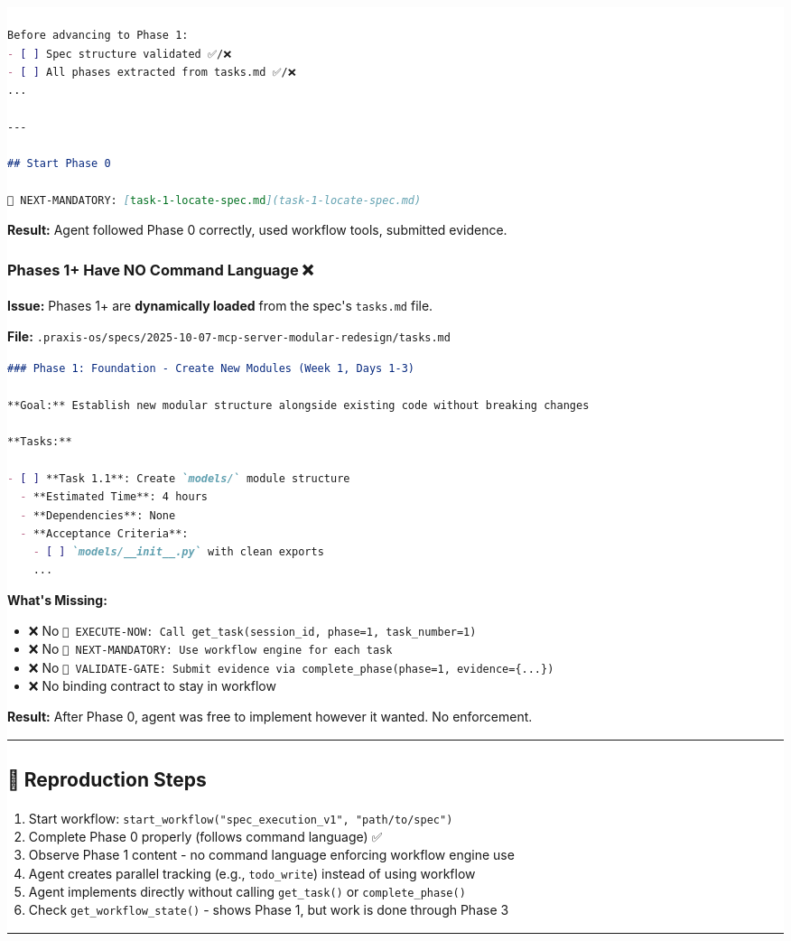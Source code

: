 ```markdown

Before advancing to Phase 1:
- [ ] Spec structure validated ✅/❌
- [ ] All phases extracted from tasks.md ✅/❌
...

---

## Start Phase 0

🎯 NEXT-MANDATORY: [task-1-locate-spec.md](task-1-locate-spec.md)
```

**Result:** Agent followed Phase 0 correctly, used workflow tools, submitted evidence.

### Phases 1+ Have NO Command Language ❌

**Issue:** Phases 1+ are **dynamically loaded** from the spec's `tasks.md` file.

**File:** `.praxis-os/specs/2025-10-07-mcp-server-modular-redesign/tasks.md`

```markdown
### Phase 1: Foundation - Create New Modules (Week 1, Days 1-3)

**Goal:** Establish new modular structure alongside existing code without breaking changes

**Tasks:**

- [ ] **Task 1.1**: Create `models/` module structure
  - **Estimated Time**: 4 hours
  - **Dependencies**: None
  - **Acceptance Criteria**:
    - [ ] `models/__init__.py` with clean exports
    ...
```

**What's Missing:**
- ❌ No `🛑 EXECUTE-NOW: Call get_task(session_id, phase=1, task_number=1)`
- ❌ No `🎯 NEXT-MANDATORY: Use workflow engine for each task`
- ❌ No `🛑 VALIDATE-GATE: Submit evidence via complete_phase(phase=1, evidence={...})`
- ❌ No binding contract to stay in workflow

**Result:** After Phase 0, agent was free to implement however it wanted. No enforcement.

---

## 📝 Reproduction Steps

1. Start workflow: `start_workflow("spec_execution_v1", "path/to/spec")`
2. Complete Phase 0 properly (follows command language) ✅
3. Observe Phase 1 content - no command language enforcing workflow engine use
4. Agent creates parallel tracking (e.g., `todo_write`) instead of using workflow
5. Agent implements directly without calling `get_task()` or `complete_phase()`
6. Check `get_workflow_state()` - shows Phase 1, but work is done through Phase 3

---
